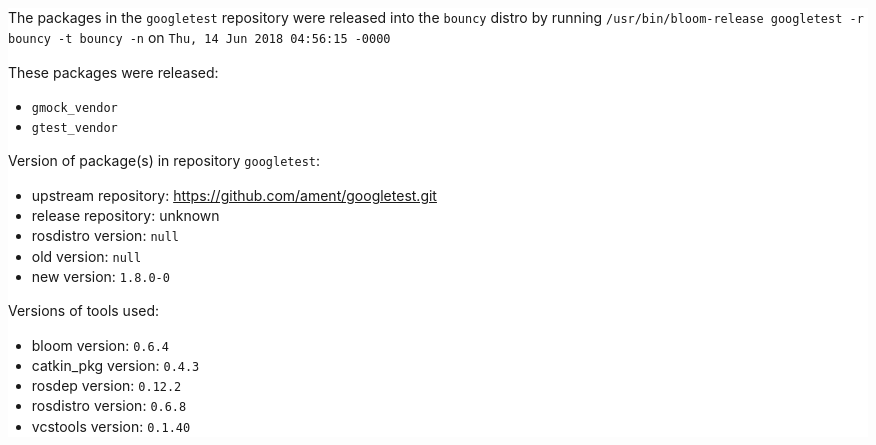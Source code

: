 The packages in the `googletest` repository were released into the `bouncy` distro by running `/usr/bin/bloom-release googletest -r bouncy -t bouncy -n` on `Thu, 14 Jun 2018 04:56:15 -0000`

These packages were released:
- `gmock_vendor`
- `gtest_vendor`

Version of package(s) in repository `googletest`:

- upstream repository: https://github.com/ament/googletest.git
- release repository: unknown
- rosdistro version: `null`
- old version: `null`
- new version: `1.8.0-0`

Versions of tools used:

- bloom version: `0.6.4`
- catkin_pkg version: `0.4.3`
- rosdep version: `0.12.2`
- rosdistro version: `0.6.8`
- vcstools version: `0.1.40`


